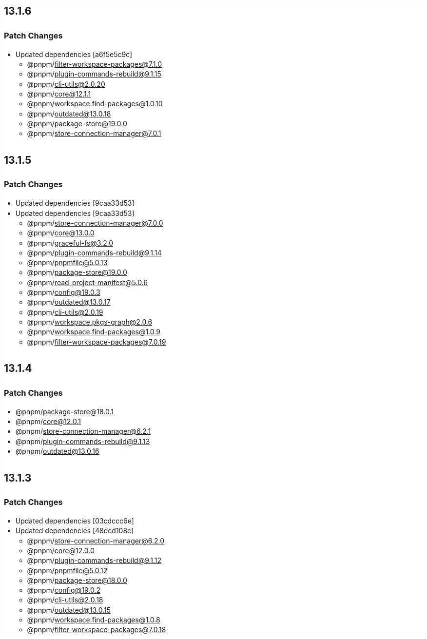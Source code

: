 ## 13.1.6

### Patch Changes

- Updated dependencies [a6f5e5c9c]
  - @pnpm/filter-workspace-packages@7.1.0
  - @pnpm/plugin-commands-rebuild@9.1.15
  - @pnpm/cli-utils@2.0.20
  - @pnpm/core@12.1.1
  - @pnpm/workspace.find-packages@1.0.10
  - @pnpm/outdated@13.0.18
  - @pnpm/package-store@19.0.0
  - @pnpm/store-connection-manager@7.0.1

## 13.1.5

### Patch Changes

- Updated dependencies [9caa33d53]
- Updated dependencies [9caa33d53]
  - @pnpm/store-connection-manager@7.0.0
  - @pnpm/core@13.0.0
  - @pnpm/graceful-fs@3.2.0
  - @pnpm/plugin-commands-rebuild@9.1.14
  - @pnpm/pnpmfile@5.0.13
  - @pnpm/package-store@19.0.0
  - @pnpm/read-project-manifest@5.0.6
  - @pnpm/config@19.0.3
  - @pnpm/outdated@13.0.17
  - @pnpm/cli-utils@2.0.19
  - @pnpm/workspace.pkgs-graph@2.0.6
  - @pnpm/workspace.find-packages@1.0.9
  - @pnpm/filter-workspace-packages@7.0.19

## 13.1.4

### Patch Changes

- @pnpm/package-store@18.0.1
- @pnpm/core@12.0.1
- @pnpm/store-connection-manager@6.2.1
- @pnpm/plugin-commands-rebuild@9.1.13
- @pnpm/outdated@13.0.16

## 13.1.3

### Patch Changes

- Updated dependencies [03cdccc6e]
- Updated dependencies [48dcd108c]
  - @pnpm/store-connection-manager@6.2.0
  - @pnpm/core@12.0.0
  - @pnpm/plugin-commands-rebuild@9.1.12
  - @pnpm/pnpmfile@5.0.12
  - @pnpm/package-store@18.0.0
  - @pnpm/config@19.0.2
  - @pnpm/cli-utils@2.0.18
  - @pnpm/outdated@13.0.15
  - @pnpm/workspace.find-packages@1.0.8
  - @pnpm/filter-workspace-packages@7.0.18
